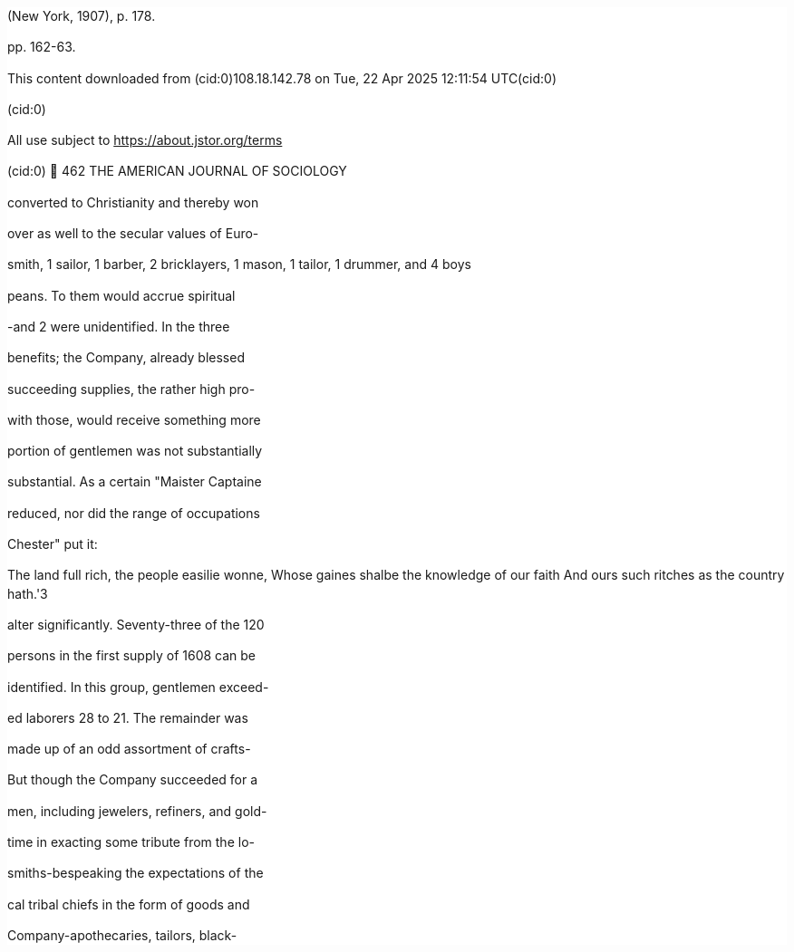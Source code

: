  (New York, 1907), p. 178.

 pp. 162-63.

This content downloaded from 
(cid:0)108.18.142.78 on Tue, 22 Apr 2025 12:11:54 UTC(cid:0)

(cid:0) 

All use subject to https://about.jstor.org/terms

(cid:0)
 462 THE AMERICAN JOURNAL OF SOCIOLOGY

 converted to Christianity and thereby won

 over as well to the secular values of Euro-

 smith, 1 sailor, 1 barber, 2 bricklayers,
 1 mason, 1 tailor, 1 drummer, and 4 boys

 peans. To them would accrue spiritual

 -and 2 were unidentified. In the three

 benefits; the Company, already blessed

 succeeding supplies, the rather high pro-

 with those, would receive something more

 portion of gentlemen was not substantially

 substantial. As a certain "Maister Captaine

 reduced, nor did the range of occupations

 Chester" put it:

 The land full rich, the people easilie wonne,
 Whose gaines shalbe the knowledge of our faith
 And ours such ritches as the country hath.'3

 alter significantly. Seventy-three of the 120

 persons in the first supply of 1608 can be

 identified. In this group, gentlemen exceed-

 ed laborers 28 to 21. The remainder was

 made up of an odd assortment of crafts-

 But though the Company succeeded for a

 men, including jewelers, refiners, and gold-

 time in exacting some tribute from the lo-

 smiths-bespeaking the expectations of the

 cal tribal chiefs in the form of goods and

 Company-apothecaries, tailors, black-
